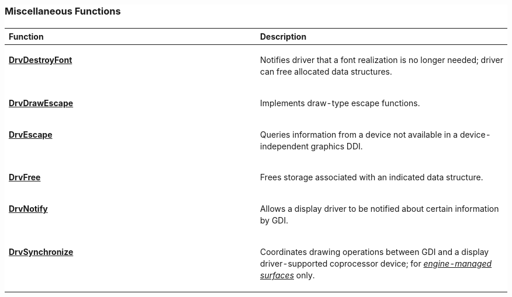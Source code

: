  

### <span id="ddk_miscellaneous_functions_gg"></span><span id="DDK_MISCELLANEOUS_FUNCTIONS_GG"></span>Miscellaneous Functions

<table>
<colgroup>
<col width="50%" />
<col width="50%" />
</colgroup>
<thead>
<tr class="header">
<th align="left">Function</th>
<th align="left">Description</th>
</tr>
</thead>
<tbody>
<tr class="odd">
<td align="left"><p><a href="https://docs.microsoft.com/windows/desktop/api/winddi/nf-winddi-drvdestroyfont" data-raw-source="[&lt;strong&gt;DrvDestroyFont&lt;/strong&gt;](https://docs.microsoft.com/windows/desktop/api/winddi/nf-winddi-drvdestroyfont)"><strong>DrvDestroyFont</strong></a></p></td>
<td align="left"><p>Notifies driver that a font realization is no longer needed; driver can free allocated data structures.</p></td>
</tr>
<tr class="even">
<td align="left"><p><a href="https://docs.microsoft.com/windows/desktop/api/winddi/nf-winddi-drvdrawescape" data-raw-source="[&lt;strong&gt;DrvDrawEscape&lt;/strong&gt;](https://docs.microsoft.com/windows/desktop/api/winddi/nf-winddi-drvdrawescape)"><strong>DrvDrawEscape</strong></a></p></td>
<td align="left"><p>Implements draw-type escape functions.</p></td>
</tr>
<tr class="odd">
<td align="left"><p><a href="https://docs.microsoft.com/windows/desktop/api/winddi/nf-winddi-drvescape" data-raw-source="[&lt;strong&gt;DrvEscape&lt;/strong&gt;](https://docs.microsoft.com/windows/desktop/api/winddi/nf-winddi-drvescape)"><strong>DrvEscape</strong></a></p></td>
<td align="left"><p>Queries information from a device not available in a device-independent graphics DDI.</p></td>
</tr>
<tr class="even">
<td align="left"><p><a href="https://docs.microsoft.com/windows/desktop/api/winddi/nf-winddi-drvfree" data-raw-source="[&lt;strong&gt;DrvFree&lt;/strong&gt;](https://docs.microsoft.com/windows/desktop/api/winddi/nf-winddi-drvfree)"><strong>DrvFree</strong></a></p></td>
<td align="left"><p>Frees storage associated with an indicated data structure.</p></td>
</tr>
<tr class="odd">
<td align="left"><p><a href="https://docs.microsoft.com/windows/desktop/api/winddi/nf-winddi-drvnotify" data-raw-source="[&lt;strong&gt;DrvNotify&lt;/strong&gt;](https://docs.microsoft.com/windows/desktop/api/winddi/nf-winddi-drvnotify)"><strong>DrvNotify</strong></a></p></td>
<td align="left"><p>Allows a display driver to be notified about certain information by GDI.</p></td>
</tr>
<tr class="even">
<td align="left"><p><a href="https://docs.microsoft.com/windows/desktop/api/winddi/nf-winddi-drvsynchronize" data-raw-source="[&lt;strong&gt;DrvSynchronize&lt;/strong&gt;](https://docs.microsoft.com/windows/desktop/api/winddi/nf-winddi-drvsynchronize)"><strong>DrvSynchronize</strong></a></p></td>
<td align="left"><p>Coordinates drawing operations between GDI and a display driver-supported coprocessor device; for <a href="https://docs.microsoft.com/windows-hardware/drivers/#wdkgloss-engine-managed-surface" data-raw-source="&lt;em&gt;engine-managed surfaces&lt;/em&gt;"><em>engine-managed surfaces</em></a> only.</p></td>
</tr>
<tr class="odd">